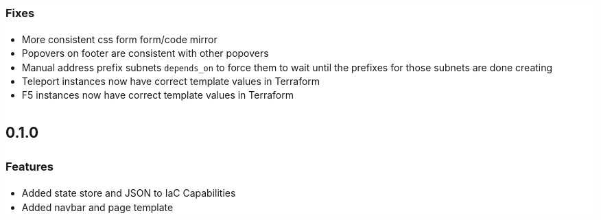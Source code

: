 ### Fixes

- More consistent css form form/code mirror
- Popovers on footer are consistent with other popovers
- Manual address prefix subnets `depends_on` to force them to wait until the prefixes for those subnets are done creating
- Teleport instances now have correct template values in Terraform
- F5 instances now have correct template values in Terraform

## 0.1.0

### Features

- Added state store and JSON to IaC Capabilities
- Added navbar and page template
